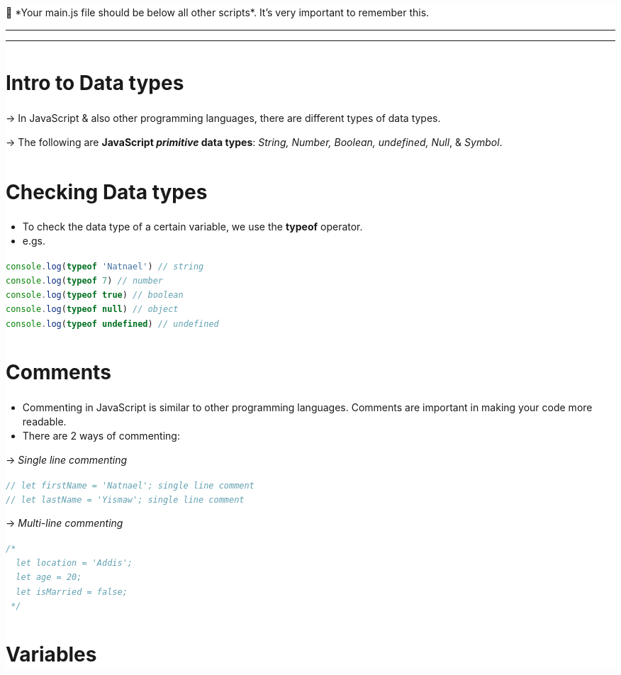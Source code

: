 <aside>
🚨 *Your main.js file should be below all other scripts*. It’s very important to remember this.

</aside>

---

---

# **Intro to Data types**

→ In JavaScript & also other programming languages, there are different types of data types. 

→ The following are **JavaScript *primitive* data types**: *String, Number, Boolean, undefined, Null*, & *Symbol*.

# Checking Data types

- To check the data type of a certain variable, we use the **typeof** operator.
- e.gs.

```jsx
console.log(typeof 'Natnael') // string
console.log(typeof 7) // number
console.log(typeof true) // boolean
console.log(typeof null) // object 
console.log(typeof undefined) // undefined
```

# Comments

- Commenting in JavaScript is similar to other programming languages. Comments are important in making your code more readable.
- There are 2 ways of commenting:

→ *Single line commenting*

```jsx
// let firstName = 'Natnael'; single line comment
// let lastName = 'Yismaw'; single line comment
```

→ *Multi-line commenting*

```jsx
/*
  let location = 'Addis';
  let age = 20;
  let isMarried = false;
 */
```

# Variables
